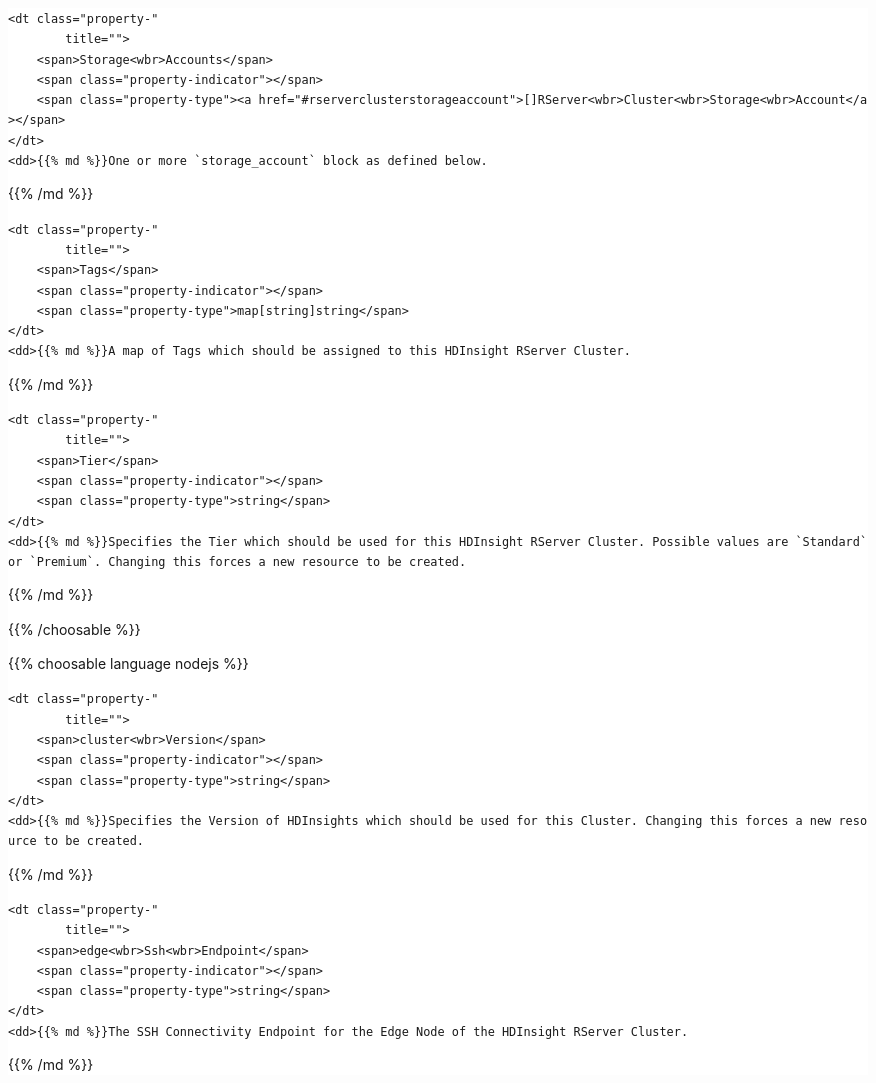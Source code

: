    <dt class="property-"
            title="">
        <span>Storage<wbr>Accounts</span>
        <span class="property-indicator"></span>
        <span class="property-type"><a href="#rserverclusterstorageaccount">[]RServer<wbr>Cluster<wbr>Storage<wbr>Account</a></span>
    </dt>
    <dd>{{% md %}}One or more `storage_account` block as defined below.
{{% /md %}}</dd>

    <dt class="property-"
            title="">
        <span>Tags</span>
        <span class="property-indicator"></span>
        <span class="property-type">map[string]string</span>
    </dt>
    <dd>{{% md %}}A map of Tags which should be assigned to this HDInsight RServer Cluster.
{{% /md %}}</dd>

    <dt class="property-"
            title="">
        <span>Tier</span>
        <span class="property-indicator"></span>
        <span class="property-type">string</span>
    </dt>
    <dd>{{% md %}}Specifies the Tier which should be used for this HDInsight RServer Cluster. Possible values are `Standard` or `Premium`. Changing this forces a new resource to be created.
{{% /md %}}</dd>

</dl>
{{% /choosable %}}


{{% choosable language nodejs %}}
<dl class="resources-properties">

    <dt class="property-"
            title="">
        <span>cluster<wbr>Version</span>
        <span class="property-indicator"></span>
        <span class="property-type">string</span>
    </dt>
    <dd>{{% md %}}Specifies the Version of HDInsights which should be used for this Cluster. Changing this forces a new resource to be created.
{{% /md %}}</dd>

    <dt class="property-"
            title="">
        <span>edge<wbr>Ssh<wbr>Endpoint</span>
        <span class="property-indicator"></span>
        <span class="property-type">string</span>
    </dt>
    <dd>{{% md %}}The SSH Connectivity Endpoint for the Edge Node of the HDInsight RServer Cluster.
{{% /md %}}</dd>
